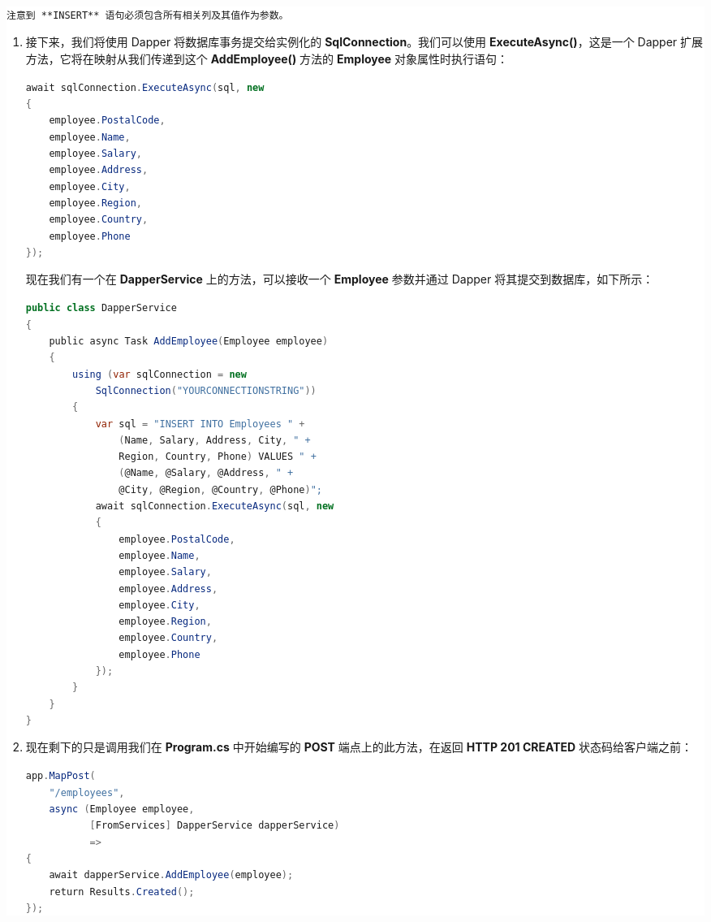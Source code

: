     注意到 **INSERT** 语句必须包含所有相关列及其值作为参数。

1.  接下来，我们将使用 Dapper 将数据库事务提交给实例化的 **SqlConnection**。我们可以使用 **ExecuteAsync()**，这是一个 Dapper 扩展方法，它将在映射从我们传递到这个 **AddEmployee()** 方法的 **Employee** 对象属性时执行语句：

    ```cs
    await sqlConnection.ExecuteAsync(sql, new
    {
        employee.PostalCode,
        employee.Name,
        employee.Salary,
        employee.Address,
        employee.City,
        employee.Region,
        employee.Country,
        employee.Phone
    });
    ```

    现在我们有一个在 **DapperService** 上的方法，可以接收一个 **Employee** 参数并通过 Dapper 将其提交到数据库，如下所示：

    ```cs
    public class DapperService
    {
        public async Task AddEmployee(Employee employee)
        {
            using (var sqlConnection = new
                SqlConnection("YOURCONNECTIONSTRING"))
            {
                var sql = "INSERT INTO Employees " +
                    (Name, Salary, Address, City, " +
                    Region, Country, Phone) VALUES " +
                    (@Name, @Salary, @Address, " +
                    @City, @Region, @Country, @Phone)";
                await sqlConnection.ExecuteAsync(sql, new
                {
                    employee.PostalCode,
                    employee.Name,
                    employee.Salary,
                    employee.Address,
                    employee.City,
                    employee.Region,
                    employee.Country,
                    employee.Phone
                });
            }
        }
    }
    ```

1.  现在剩下的只是调用我们在 **Program.cs** 中开始编写的 **POST** 端点上的此方法，在返回 **HTTP 201 CREATED** 状态码给客户端之前：

    ```cs
    app.MapPost(
        "/employees",
        async (Employee employee,
               [FromServices] DapperService dapperService)
               =>
    {
        await dapperService.AddEmployee(employee);
        return Results.Created();
    });
    ```
